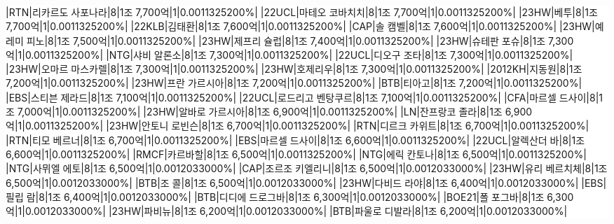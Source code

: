 |RTN|리카르도 사포나라|8|1조 7,700억|1|0.0011325200%|
|22UCL|마테오 코바치치|8|1조 7,700억|1|0.0011325200%|
|23HW|베투|8|1조 7,700억|1|0.0011325200%|
|22KLB|김태환|8|1조 7,600억|1|0.0011325200%|
|CAP|솔 캠벨|8|1조 7,600억|1|0.0011325200%|
|23HW|예레미 피노|8|1조 7,500억|1|0.0011325200%|
|23HW|제프리 슐럽|8|1조 7,400억|1|0.0011325200%|
|23HW|슈테판 포슈|8|1조 7,300억|1|0.0011325200%|
|NTG|샤비 알론소|8|1조 7,300억|1|0.0011325200%|
|22UCL|디오구 조타|8|1조 7,300억|1|0.0011325200%|
|23HW|오마르 마스카렐|8|1조 7,300억|1|0.0011325200%|
|23HW|호제리우|8|1조 7,300억|1|0.0011325200%|
|2012KH|지동원|8|1조 7,200억|1|0.0011325200%|
|23HW|프란 가르시아|8|1조 7,200억|1|0.0011325200%|
|BTB|티아고|8|1조 7,200억|1|0.0011325200%|
|EBS|스티븐 제라드|8|1조 7,100억|1|0.0011325200%|
|22UCL|로드리고 벤탕쿠르|8|1조 7,100억|1|0.0011325200%|
|CFA|마르셀 드사이|8|1조 7,000억|1|0.0011325200%|
|23HW|알바로 가르시아|8|1조 6,900억|1|0.0011325200%|
|LN|잔프랑코 졸라|8|1조 6,900억|1|0.0011325200%|
|23HW|안토니 로빈슨|8|1조 6,700억|1|0.0011325200%|
|RTN|디르크 카위트|8|1조 6,700억|1|0.0011325200%|
|RTN|티모 베르너|8|1조 6,700억|1|0.0011325200%|
|EBS|마르셀 드사이|8|1조 6,600억|1|0.0011325200%|
|22UCL|알렉산더 바|8|1조 6,600억|1|0.0011325200%|
|RMCF|카르바할|8|1조 6,500억|1|0.0011325200%|
|NTG|에릭 칸토나|8|1조 6,500억|1|0.0011325200%|
|NTG|사뮈엘 에토|8|1조 6,500억|1|0.0012033000%|
|CAP|조르조 키엘리니|8|1조 6,500억|1|0.0012033000%|
|23HW|유리 베르치체|8|1조 6,500억|1|0.0012033000%|
|BTB|조 콜|8|1조 6,500억|1|0.0012033000%|
|23HW|다비드 라야|8|1조 6,400억|1|0.0012033000%|
|EBS|필립 람|8|1조 6,400억|1|0.0012033000%|
|BTB|디디에 드로그바|8|1조 6,300억|1|0.0012033000%|
|BOE21|폴 포그바|8|1조 6,300억|1|0.0012033000%|
|23HW|파비뉴|8|1조 6,200억|1|0.0012033000%|
|BTB|파울로 디발라|8|1조 6,200억|1|0.0012033000%|